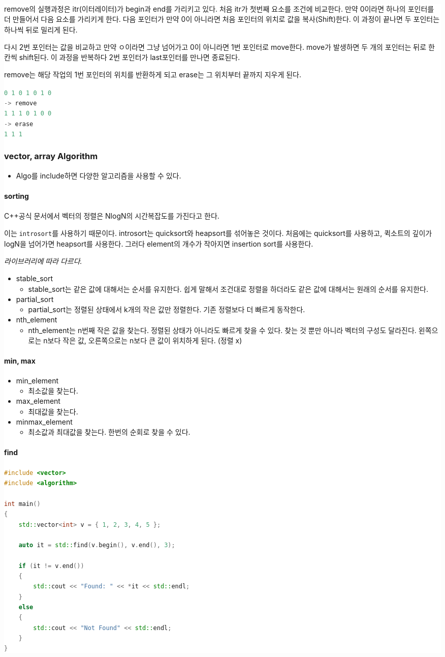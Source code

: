 remove의 실행과정은 itr(이터레이터)가 begin과 end를 가리키고 있다. 처음 itr가 첫번째 요소를 조건에 비교한다. 만약 0이라면 하나의 포인터를 더 만들어서 다음 요소를 가리키게 한다. 다음 포인터가 만약 0이 아니라면 처음 포인터의 위치로 값을 복사(Shift)한다. 이 과정이 끝나면 두 포인터는 하나씩 뒤로 밀리게 된다.

다시 2번 포인터는 값을 비교하고 만약 ㅇ이라면 그냥 넘어가고 0이 아니라면 1번 포인터로 move한다. move가 발생하면 두 개의 포인터는 뒤로 한칸씩 shift된다. 이 과정을 반복하다 2번 포인터가 last포인터를 만나면 종료된다.

remove는 해당 작업의 1번 포인터의 위치를 반환하게 되고 erase는 그 위치부터 끝까지 지우게 된다.

```c++
0 1 0 1 0 1 0
-> remove
1 1 1 0 1 0 0
-> erase
1 1 1
```

### vector, array Algorithm

- Algo를 include하면 다양한 알고리즘을 사용할 수 있다.

#### sorting

C++공식 문서에서 벡터의 정렬은 NlogN의 시간복잡도를 가진다고 한다.

이는 `introsort`를 사용하기 때문이다. introsort는 quicksort와 heapsort를 섞어놓은 것이다. 처음에는 quicksort를 사용하고, 퀵소트의 깊이가 logN을 넘어가면 heapsort를 사용한다. 그러다 element의 개수가 작아지면 insertion sort를 사용한다.

*라이브러리에 따라 다르다.*

- stable_sort
  - stable_sort는 같은 값에 대해서는 순서를 유지한다. 쉽게 말해서 조건대로 정렬을 하더라도 같은 값에 대해서는 원래의 순서를 유지한다.
- partial_sort
  - partial_sort는 정렬된 상태에서 k개의 작은 값만 정렬한다. 기존 정렬보다 더 빠르게 동작한다.
- nth_element
  - nth_element는 n번째 작은 값을 찾는다. 정렬된 상태가 아니라도 빠르게 찾을 수 있다. 찾는 것 뿐만 아니라 벡터의 구성도 달라진다. 왼쪽으로는 n보다 작은 값, 오른쪽으로는 n보다 큰 값이 위치하게 된다. (정렬 x)

#### min, max

- min_element
  - 최소값을 찾는다.
- max_element
  - 최대값을 찾는다.
- minmax_element
  - 최소값과 최대값을 찾는다. 한번의 순회로 찾을 수 있다.

#### find

```c++
#include <vector>
#include <algorithm>

int main()
{
    std::vector<int> v = { 1, 2, 3, 4, 5 };

    auto it = std::find(v.begin(), v.end(), 3);

    if (it != v.end())
    {
        std::cout << "Found: " << *it << std::endl;
    }
    else
    {
        std::cout << "Not Found" << std::endl;
    }
}
```
